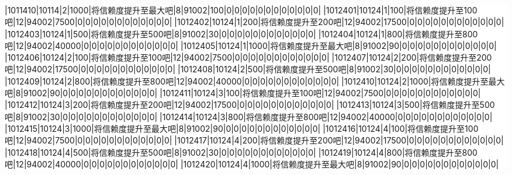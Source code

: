 |1011410|10114|2|1000|将信赖度提升至最大吧|8|91002|100|0|0|0|0|0|0|0|0|0|0|0|0|
|1012401|10124|1|100|将信赖度提升至100吧|12|94002|7500|0|0|0|0|0|0|0|0|0|0|0|0|
|1012402|10124|1|200|将信赖度提升至200吧|12|94002|17500|0|0|0|0|0|0|0|0|0|0|0|0|
|1012403|10124|1|500|将信赖度提升至500吧|8|91002|30|0|0|0|0|0|0|0|0|0|0|0|0|
|1012404|10124|1|800|将信赖度提升至800吧|12|94002|40000|0|0|0|0|0|0|0|0|0|0|0|0|
|1012405|10124|1|1000|将信赖度提升至最大吧|8|91002|90|0|0|0|0|0|0|0|0|0|0|0|0|
|1012406|10124|2|100|将信赖度提升至100吧|12|94002|7500|0|0|0|0|0|0|0|0|0|0|0|0|
|1012407|10124|2|200|将信赖度提升至200吧|12|94002|17500|0|0|0|0|0|0|0|0|0|0|0|0|
|1012408|10124|2|500|将信赖度提升至500吧|8|91002|30|0|0|0|0|0|0|0|0|0|0|0|0|
|1012409|10124|2|800|将信赖度提升至800吧|12|94002|40000|0|0|0|0|0|0|0|0|0|0|0|0|
|1012410|10124|2|1000|将信赖度提升至最大吧|8|91002|90|0|0|0|0|0|0|0|0|0|0|0|0|
|1012411|10124|3|100|将信赖度提升至100吧|12|94002|7500|0|0|0|0|0|0|0|0|0|0|0|0|
|1012412|10124|3|200|将信赖度提升至200吧|12|94002|17500|0|0|0|0|0|0|0|0|0|0|0|0|
|1012413|10124|3|500|将信赖度提升至500吧|8|91002|30|0|0|0|0|0|0|0|0|0|0|0|0|
|1012414|10124|3|800|将信赖度提升至800吧|12|94002|40000|0|0|0|0|0|0|0|0|0|0|0|0|
|1012415|10124|3|1000|将信赖度提升至最大吧|8|91002|90|0|0|0|0|0|0|0|0|0|0|0|0|
|1012416|10124|4|100|将信赖度提升至100吧|12|94002|7500|0|0|0|0|0|0|0|0|0|0|0|0|
|1012417|10124|4|200|将信赖度提升至200吧|12|94002|17500|0|0|0|0|0|0|0|0|0|0|0|0|
|1012418|10124|4|500|将信赖度提升至500吧|8|91002|30|0|0|0|0|0|0|0|0|0|0|0|0|
|1012419|10124|4|800|将信赖度提升至800吧|12|94002|40000|0|0|0|0|0|0|0|0|0|0|0|0|
|1012420|10124|4|1000|将信赖度提升至最大吧|8|91002|90|0|0|0|0|0|0|0|0|0|0|0|0|